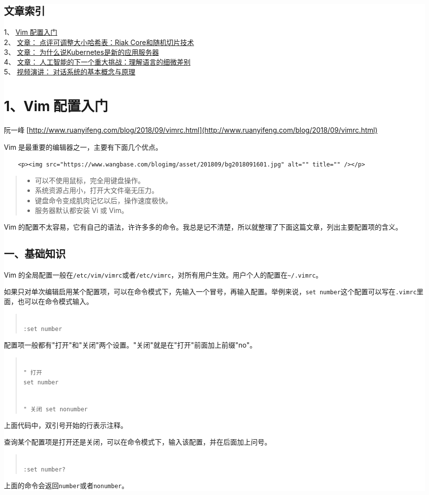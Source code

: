 ## 文章索引
1、 <a href="#1vim-配置入门" >Vim 配置入门</a><br/>
2、 <a href="#2文章-点评可调整大小哈希表riak-core和随机切片技术" >文章： 点评可调整大小哈希表：Riak Core和随机切片技术</a><br/>
3、 <a href="#3文章-为什么说kubernetes是新的应用服务器" >文章： 为什么说Kubernetes是新的应用服务器</a><br/>
4、 <a href="#4文章-人工智能的下一个重大挑战理解语言的细微差别" >文章： 人工智能的下一个重大挑战：理解语言的细微差别</a><br/>
5、 <a href="#5视频演讲-对话系统的基本概念与原理" >视频演讲： 对话系统的基本概念与原理</a><br/><h1 id="#title_0" >1、Vim 配置入门</h1>
阮一峰
[http://www.ruanyifeng.com/blog/2018/09/vimrc.html](http://www.ruanyifeng.com/blog/2018/09/vimrc.html)
<p>Vim 是最重要的编辑器之一，主要有下面几个优点。</p>

        <p><img src="https://www.wangbase.com/blogimg/asset/201809/bg2018091601.jpg" alt="" title="" /></p>

<blockquote>
  <ul>
<li>可以不使用鼠标，完全用键盘操作。</li>
<li>系统资源占用小，打开大文件毫无压力。</li>
<li>键盘命令变成肌肉记忆以后，操作速度极快。</li>
<li>服务器默认都安装 Vi 或 Vim。</li>
</ul>
</blockquote>

<p>Vim 的配置不太容易，它有自己的语法，许许多多的命令。我总是记不清楚，所以就整理了下面这篇文章，列出主要配置项的含义。</p>

<h2>一、基础知识</h2>

<p>Vim 的全局配置一般在<code>/etc/vim/vimrc</code>或者<code>/etc/vimrc</code>，对所有用户生效。用户个人的配置在<code>~/.vimrc</code>。</p>

<p>如果只对单次编辑启用某个配置项，可以在命令模式下，先输入一个冒号，再输入配置。举例来说，<code>set number</code>这个配置可以写在<code>.vimrc</code>里面，也可以在命令模式输入。</p>

<blockquote><pre><code class="language-bash">
:set number
</code></pre></blockquote>

<p>配置项一般都有"打开"和"关闭"两个设置。"关闭"就是在"打开"前面加上前缀"no"。</p>

<blockquote><pre><code class="language-bash">
" 打开
set number

" 关闭
set nonumber
</code></pre></blockquote>

<p>上面代码中，双引号开始的行表示注释。</p>

<p>查询某个配置项是打开还是关闭，可以在命令模式下，输入该配置，并在后面加上问号。</p>

<blockquote><pre><code class="language-bash">
:set number?
</code></pre></blockquote>

<p>上面的命令会返回<code>number</code>或者<code>nonumber</code>。</p>
